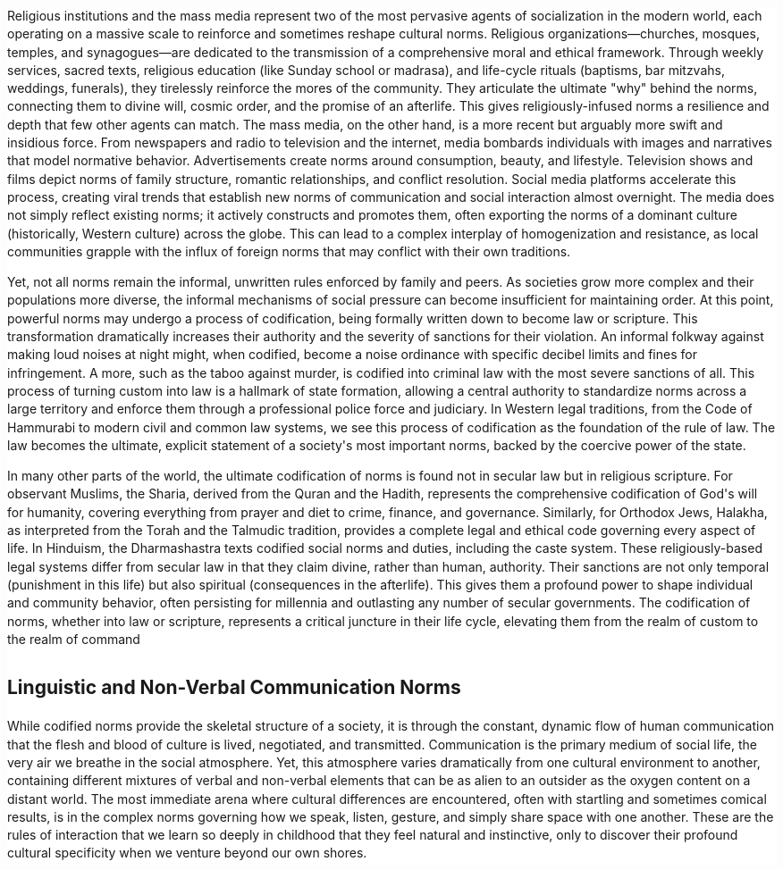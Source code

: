 Religious institutions and the mass media represent two of the most pervasive agents of socialization in the modern world, each operating on a massive scale to reinforce and sometimes reshape cultural norms. Religious organizations—churches, mosques, temples, and synagogues—are dedicated to the transmission of a comprehensive moral and ethical framework. Through weekly services, sacred texts, religious education (like Sunday school or madrasa), and life-cycle rituals (baptisms, bar mitzvahs, weddings, funerals), they tirelessly reinforce the mores of the community. They articulate the ultimate "why" behind the norms, connecting them to divine will, cosmic order, and the promise of an afterlife. This gives religiously-infused norms a resilience and depth that few other agents can match. The mass media, on the other hand, is a more recent but arguably more swift and insidious force. From newspapers and radio to television and the internet, media bombards individuals with images and narratives that model normative behavior. Advertisements create norms around consumption, beauty, and lifestyle. Television shows and films depict norms of family structure, romantic relationships, and conflict resolution. Social media platforms accelerate this process, creating viral trends that establish new norms of communication and social interaction almost overnight. The media does not simply reflect existing norms; it actively constructs and promotes them, often exporting the norms of a dominant culture (historically, Western culture) across the globe. This can lead to a complex interplay of homogenization and resistance, as local communities grapple with the influx of foreign norms that may conflict with their own traditions.

Yet, not all norms remain the informal, unwritten rules enforced by family and peers. As societies grow more complex and their populations more diverse, the informal mechanisms of social pressure can become insufficient for maintaining order. At this point, powerful norms may undergo a process of codification, being formally written down to become law or scripture. This transformation dramatically increases their authority and the severity of sanctions for their violation. An informal folkway against making loud noises at night might, when codified, become a noise ordinance with specific decibel limits and fines for infringement. A more, such as the taboo against murder, is codified into criminal law with the most severe sanctions of all. This process of turning custom into law is a hallmark of state formation, allowing a central authority to standardize norms across a large territory and enforce them through a professional police force and judiciary. In Western legal traditions, from the Code of Hammurabi to modern civil and common law systems, we see this process of codification as the foundation of the rule of law. The law becomes the ultimate, explicit statement of a society's most important norms, backed by the coercive power of the state.

In many other parts of the world, the ultimate codification of norms is found not in secular law but in religious scripture. For observant Muslims, the Sharia, derived from the Quran and the Hadith, represents the comprehensive codification of God's will for humanity, covering everything from prayer and diet to crime, finance, and governance. Similarly, for Orthodox Jews, Halakha, as interpreted from the Torah and the Talmudic tradition, provides a complete legal and ethical code governing every aspect of life. In Hinduism, the Dharmashastra texts codified social norms and duties, including the caste system. These religiously-based legal systems differ from secular law in that they claim divine, rather than human, authority. Their sanctions are not only temporal (punishment in this life) but also spiritual (consequences in the afterlife). This gives them a profound power to shape individual and community behavior, often persisting for millennia and outlasting any number of secular governments. The codification of norms, whether into law or scripture, represents a critical juncture in their life cycle, elevating them from the realm of custom to the realm of command

## Linguistic and Non-Verbal Communication Norms

While codified norms provide the skeletal structure of a society, it is through the constant, dynamic flow of human communication that the flesh and blood of culture is lived, negotiated, and transmitted. Communication is the primary medium of social life, the very air we breathe in the social atmosphere. Yet, this atmosphere varies dramatically from one cultural environment to another, containing different mixtures of verbal and non-verbal elements that can be as alien to an outsider as the oxygen content on a distant world. The most immediate arena where cultural differences are encountered, often with startling and sometimes comical results, is in the complex norms governing how we speak, listen, gesture, and simply share space with one another. These are the rules of interaction that we learn so deeply in childhood that they feel natural and instinctive, only to discover their profound cultural specificity when we venture beyond our own shores.
